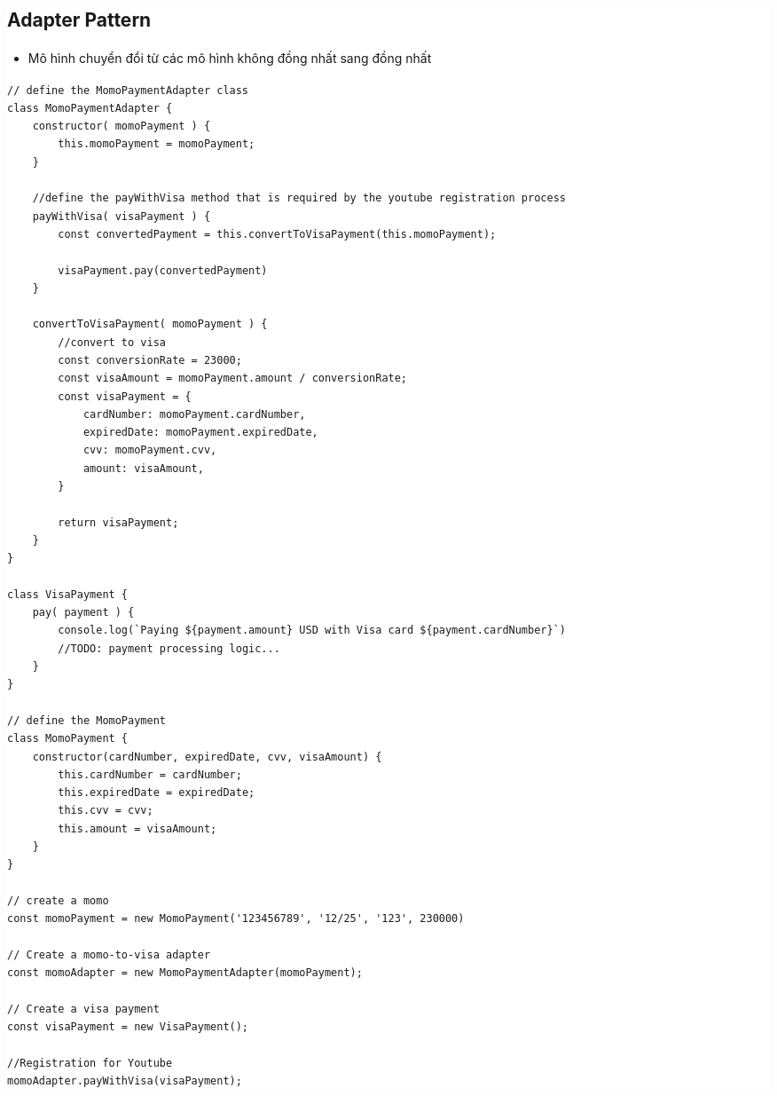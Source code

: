 ## Adapter Pattern
- Mô hình chuyển đổi từ các mô hình không đồng nhất sang đồng nhất

```
// define the MomoPaymentAdapter class
class MomoPaymentAdapter {
    constructor( momoPayment ) {
        this.momoPayment = momoPayment;
    }

    //define the payWithVisa method that is required by the youtube registration process
    payWithVisa( visaPayment ) {
        const convertedPayment = this.convertToVisaPayment(this.momoPayment);

        visaPayment.pay(convertedPayment)
    }

    convertToVisaPayment( momoPayment ) {
        //convert to visa
        const conversionRate = 23000;
        const visaAmount = momoPayment.amount / conversionRate;
        const visaPayment = {
            cardNumber: momoPayment.cardNumber,
            expiredDate: momoPayment.expiredDate,
            cvv: momoPayment.cvv,
            amount: visaAmount,
        }

        return visaPayment;
    }
}

class VisaPayment {
    pay( payment ) {
        console.log(`Paying ${payment.amount} USD with Visa card ${payment.cardNumber}`)
        //TODO: payment processing logic...
    }
}

// define the MomoPayment
class MomoPayment {
    constructor(cardNumber, expiredDate, cvv, visaAmount) {
        this.cardNumber = cardNumber;
        this.expiredDate = expiredDate;
        this.cvv = cvv;
        this.amount = visaAmount;
    }
}

// create a momo
const momoPayment = new MomoPayment('123456789', '12/25', '123', 230000)

// Create a momo-to-visa adapter
const momoAdapter = new MomoPaymentAdapter(momoPayment);

// Create a visa payment
const visaPayment = new VisaPayment();

//Registration for Youtube 
momoAdapter.payWithVisa(visaPayment);
```